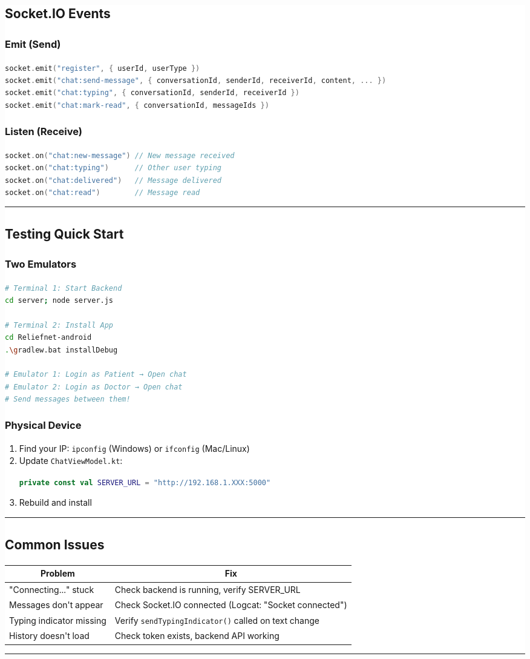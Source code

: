 
## Socket.IO Events

### Emit (Send)
```kotlin
socket.emit("register", { userId, userType })
socket.emit("chat:send-message", { conversationId, senderId, receiverId, content, ... })
socket.emit("chat:typing", { conversationId, senderId, receiverId })
socket.emit("chat:mark-read", { conversationId, messageIds })
```

### Listen (Receive)
```kotlin
socket.on("chat:new-message") // New message received
socket.on("chat:typing")      // Other user typing
socket.on("chat:delivered")   // Message delivered
socket.on("chat:read")        // Message read
```

---

## Testing Quick Start

### Two Emulators
```bash
# Terminal 1: Start Backend
cd server; node server.js

# Terminal 2: Install App
cd Reliefnet-android
.\gradlew.bat installDebug

# Emulator 1: Login as Patient → Open chat
# Emulator 2: Login as Doctor → Open chat
# Send messages between them!
```

### Physical Device
1. Find your IP: `ipconfig` (Windows) or `ifconfig` (Mac/Linux)
2. Update `ChatViewModel.kt`:
   ```kotlin
   private const val SERVER_URL = "http://192.168.1.XXX:5000"
   ```
3. Rebuild and install

---

## Common Issues

| Problem | Fix |
|---------|-----|
| "Connecting..." stuck | Check backend is running, verify SERVER_URL |
| Messages don't appear | Check Socket.IO connected (Logcat: "Socket connected") |
| Typing indicator missing | Verify `sendTypingIndicator()` called on text change |
| History doesn't load | Check token exists, backend API working |

---